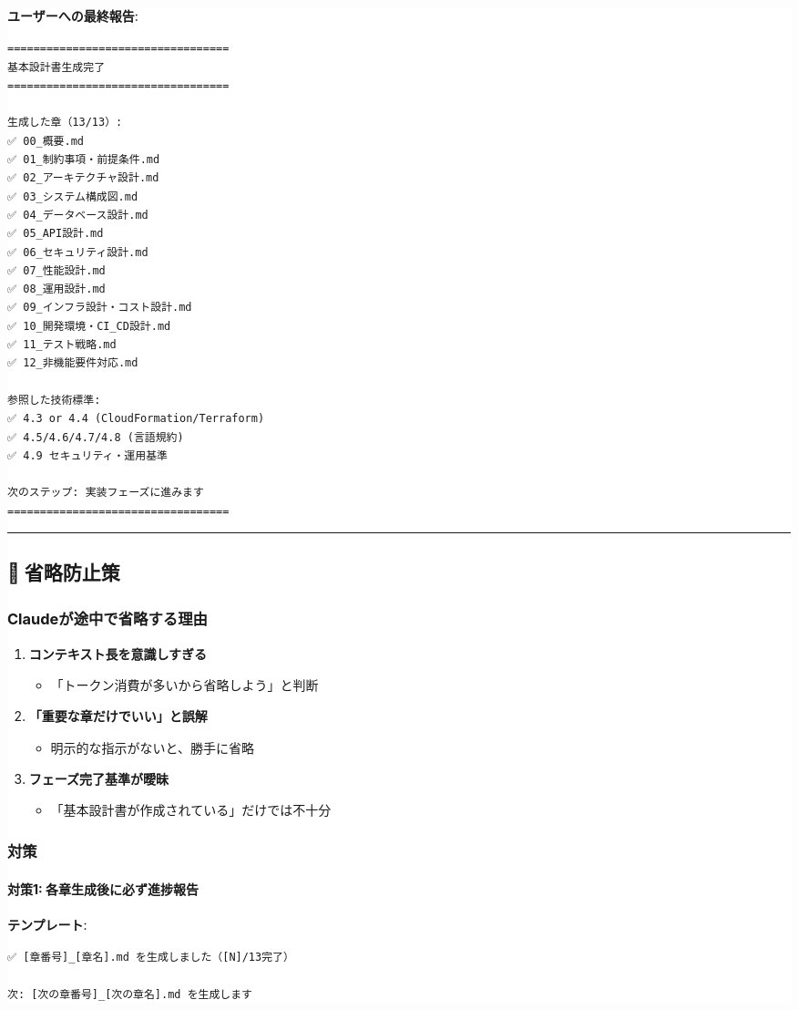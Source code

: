 **ユーザーへの最終報告**:
```
==================================
基本設計書生成完了
==================================

生成した章（13/13）:
✅ 00_概要.md
✅ 01_制約事項・前提条件.md
✅ 02_アーキテクチャ設計.md
✅ 03_システム構成図.md
✅ 04_データベース設計.md
✅ 05_API設計.md
✅ 06_セキュリティ設計.md
✅ 07_性能設計.md
✅ 08_運用設計.md
✅ 09_インフラ設計・コスト設計.md
✅ 10_開発環境・CI_CD設計.md
✅ 11_テスト戦略.md
✅ 12_非機能要件対応.md

参照した技術標準:
✅ 4.3 or 4.4 (CloudFormation/Terraform)
✅ 4.5/4.6/4.7/4.8 (言語規約)
✅ 4.9 セキュリティ・運用基準

次のステップ: 実装フェーズに進みます
==================================
```

---

## 🚨 省略防止策

### Claudeが途中で省略する理由

1. **コンテキスト長を意識しすぎる**
   - 「トークン消費が多いから省略しよう」と判断

2. **「重要な章だけでいい」と誤解**
   - 明示的な指示がないと、勝手に省略

3. **フェーズ完了基準が曖昧**
   - 「基本設計書が作成されている」だけでは不十分

### 対策

#### 対策1: 各章生成後に必ず進捗報告

**テンプレート**:
```
✅ [章番号]_[章名].md を生成しました（[N]/13完了）

次: [次の章番号]_[次の章名].md を生成します
```
